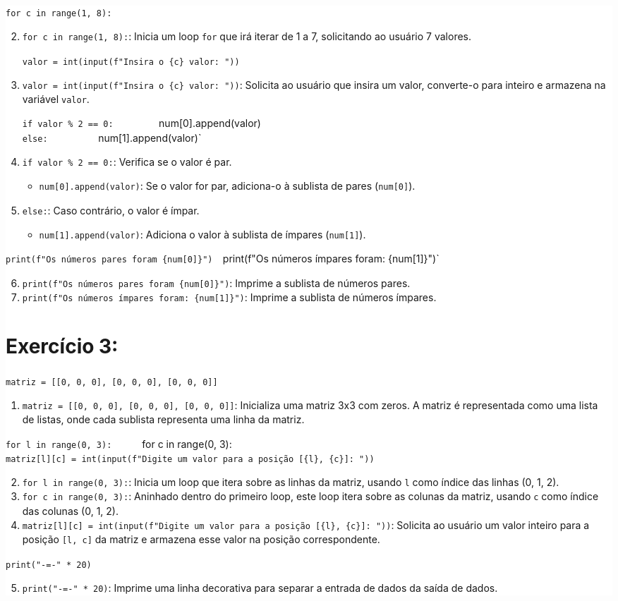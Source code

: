 
`for c in range(1, 8):`

2. `for c in range(1, 8):`: Inicia um loop `for` que irá iterar de 1 a 7, solicitando ao usuário 7 valores.


    `valor = int(input(f"Insira o {c} valor: "))`

3. `valor = int(input(f"Insira o {c} valor: "))`: Solicita ao usuário que insira um valor, converte-o para inteiro e armazena na variável `valor`.



    `if valor % 2 == 0:        
		`num[0].append(valor)     
	`else:         
		`num[1].append(valor)`

4. `if valor % 2 == 0:`: Verifica se o valor é par.
    - `num[0].append(valor)`: Se o valor for par, adiciona-o à sublista de pares (`num[0]`).
5. `else:`: Caso contrário, o valor é ímpar.
    - `num[1].append(valor)`: Adiciona o valor à sublista de ímpares (`num[1]`).



`print(f"Os números pares foram {num[0]}") 
`print(f"Os números ímpares foram: {num[1]}")`

6. `print(f"Os números pares foram {num[0]}")`: Imprime a sublista de números pares.
7. `print(f"Os números ímpares foram: {num[1]}")`: Imprime a sublista de números ímpares.



#  Exercício 3: 

`matriz = [[0, 0, 0], [0, 0, 0], [0, 0, 0]]`

1. `matriz = [[0, 0, 0], [0, 0, 0], [0, 0, 0]]`: Inicializa uma matriz 3x3 com zeros. A matriz é representada como uma lista de listas, onde cada sublista representa uma linha da matriz.


`for l in range(0, 3):     
	`for c in range(0, 3):         
		`matriz[l][c] = int(input(f"Digite um valor para a posição [{l}, {c}]: "))`

2. `for l in range(0, 3):`: Inicia um loop que itera sobre as linhas da matriz, usando `l` como índice das linhas (0, 1, 2).
3. `for c in range(0, 3):`: Aninhado dentro do primeiro loop, este loop itera sobre as colunas da matriz, usando `c` como índice das colunas (0, 1, 2).
4. `matriz[l][c] = int(input(f"Digite um valor para a posição [{l}, {c}]: "))`: Solicita ao usuário um valor inteiro para a posição `[l, c]` da matriz e armazena esse valor na posição correspondente.



`print("-=-" * 20)`

5. `print("-=-" * 20)`: Imprime uma linha decorativa para separar a entrada de dados da saída de dados.


